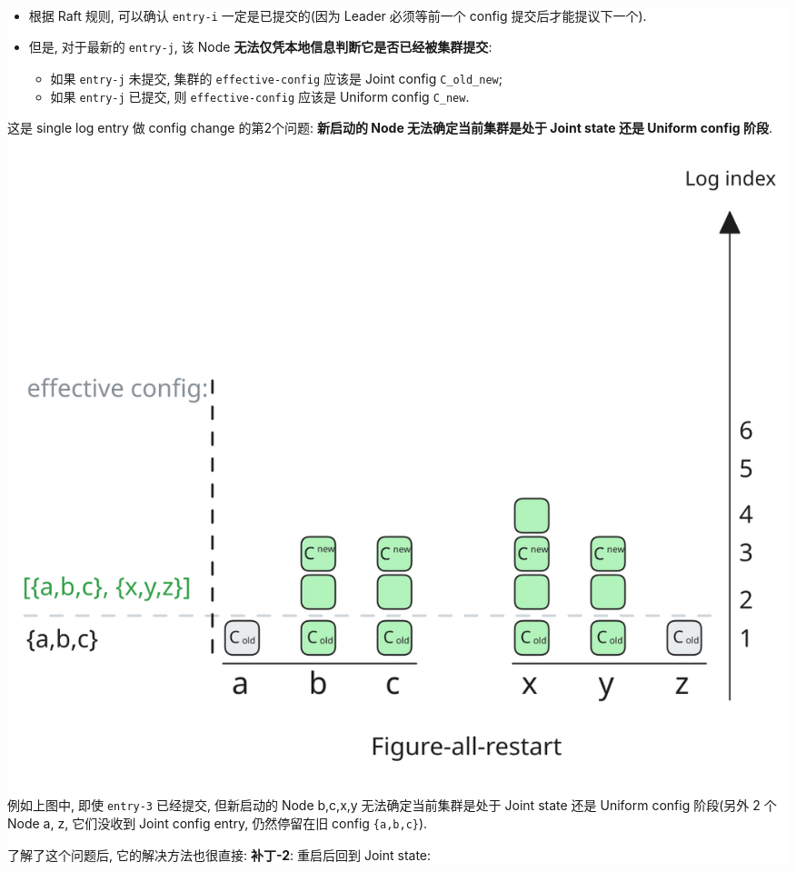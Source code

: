 -   根据 Raft 规则, 可以确认 `entry-i` 一定是已提交的(因为 Leader 必须等前一个 config
    提交后才能提议下一个).

-   但是, 对于最新的 `entry-j`, 该
    Node **无法仅凭本地信息判断它是否已经被集群提交**:

    -   如果 `entry-j` 未提交, 集群的 `effective-config` 应该是 Joint config `C_old_new`;
    -   如果 `entry-j` 已提交, 则 `effective-config` 应该是 Uniform config `C_new`.

这是 single log entry 做 config change 的第2个问题: **新启动的 Node 无法确定当前集群是处于 Joint state 还是 Uniform config 阶段**.

![图 5：补丁-2 新 Node 重启状态示例](/post-res/single-log-joint/004bf3df9c4de529-restart.x.svg)

例如上图中, 即使 `entry-3` 已经提交, 但新启动的 Node b,c,x,y 无法确定当前集群是处于 Joint state 还是 Uniform config 阶段(另外 2 个 Node a, z, 它们没收到 Joint config entry, 仍然停留在旧 config `{a,b,c}`).

了解了这个问题后, 它的解决方法也很直接: **补丁-2**: 重启后回到 Joint state:

